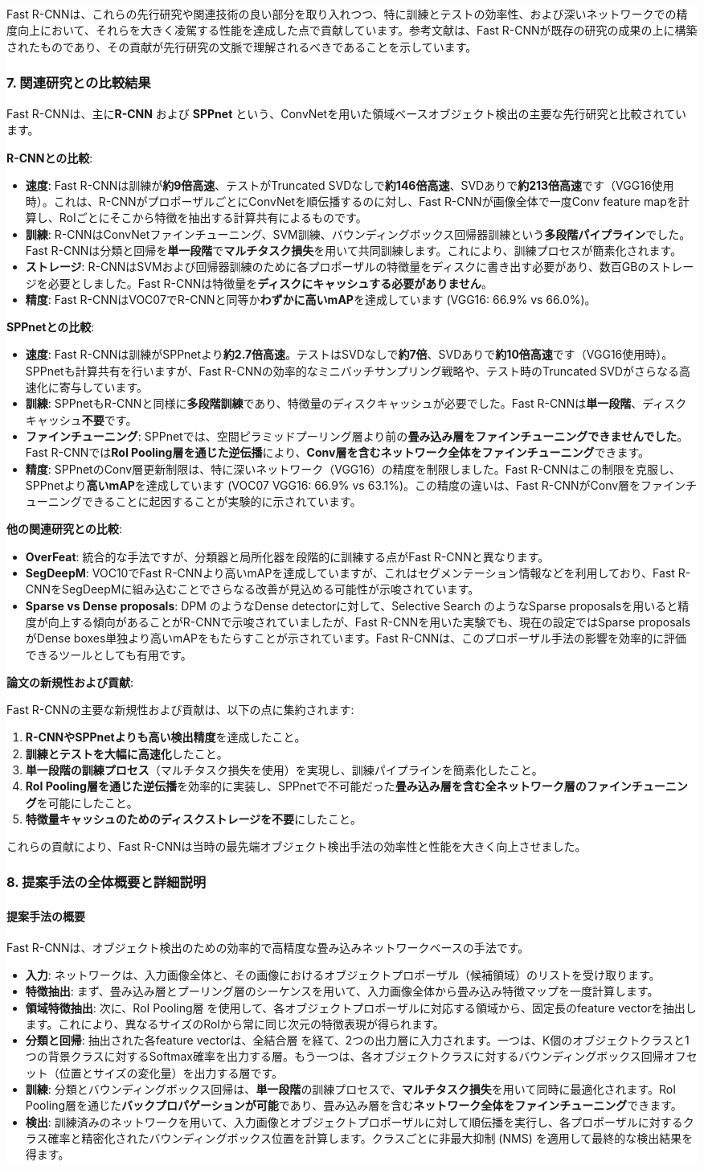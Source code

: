 Fast R-CNNは、これらの先行研究や関連技術の良い部分を取り入れつつ、特に訓練とテストの効率性、および深いネットワークでの精度向上において、それらを大きく凌駕する性能を達成した点で貢献しています。参考文献は、Fast R-CNNが既存の研究の成果の上に構築されたものであり、その貢献が先行研究の文脈で理解されるべきであることを示しています。

### 7. 関連研究との比較結果

Fast R-CNNは、主に**R-CNN** および **SPPnet** という、ConvNetを用いた領域ベースオブジェクト検出の主要な先行研究と比較されています。

**R-CNNとの比較**:

- **速度**: Fast R-CNNは訓練が**約9倍高速**、テストがTruncated SVDなしで**約146倍高速**、SVDありで**約213倍高速**です（VGG16使用時）。これは、R-CNNがプロポーザルごとにConvNetを順伝播するのに対し、Fast R-CNNが画像全体で一度Conv feature mapを計算し、RoIごとにそこから特徴を抽出する計算共有によるものです。
- **訓練**: R-CNNはConvNetファインチューニング、SVM訓練、バウンディングボックス回帰器訓練という**多段階パイプライン**でした。Fast R-CNNは分類と回帰を**単一段階**で**マルチタスク損失**を用いて共同訓練します。これにより、訓練プロセスが簡素化されます。
- **ストレージ**: R-CNNはSVMおよび回帰器訓練のために各プロポーザルの特徴量をディスクに書き出す必要があり、数百GBのストレージを必要としました。Fast R-CNNは特徴量を**ディスクにキャッシュする必要がありません**。
- **精度**: Fast R-CNNはVOC07でR-CNNと同等か**わずかに高いmAP**を達成しています (VGG16: 66.9% vs 66.0%)。

**SPPnetとの比較**:

- **速度**: Fast R-CNNは訓練がSPPnetより**約2.7倍高速**。テストはSVDなしで**約7倍**、SVDありで**約10倍高速**です（VGG16使用時）。SPPnetも計算共有を行いますが、Fast R-CNNの効率的なミニバッチサンプリング戦略や、テスト時のTruncated SVDがさらなる高速化に寄与しています。
- **訓練**: SPPnetもR-CNNと同様に**多段階訓練**であり、特徴量のディスクキャッシュが必要でした。Fast R-CNNは**単一段階**、ディスクキャッシュ**不要**です。
- **ファインチューニング**: SPPnetでは、空間ピラミッドプーリング層より前の**畳み込み層をファインチューニングできませんでした**。Fast R-CNNでは**RoI Pooling層を通じた逆伝播**により、**Conv層を含むネットワーク全体をファインチューニング**できます。
- **精度**: SPPnetのConv層更新制限は、特に深いネットワーク（VGG16）の精度を制限しました。Fast R-CNNはこの制限を克服し、SPPnetより**高いmAP**を達成しています (VOC07 VGG16: 66.9% vs 63.1%)。この精度の違いは、Fast R-CNNがConv層をファインチューニングできることに起因することが実験的に示されています。

**他の関連研究との比較**:

- **OverFeat**: 統合的な手法ですが、分類器と局所化器を段階的に訓練する点がFast R-CNNと異なります。
- **SegDeepM**: VOC10でFast R-CNNより高いmAPを達成していますが、これはセグメンテーション情報などを利用しており、Fast R-CNNをSegDeepMに組み込むことでさらなる改善が見込める可能性が示唆されています。
- **Sparse vs Dense proposals**: DPM のようなDense detectorに対して、Selective Search のようなSparse proposalsを用いると精度が向上する傾向があることがR-CNNで示唆されていましたが、Fast R-CNNを用いた実験でも、現在の設定ではSparse proposalsがDense boxes単独より高いmAPをもたらすことが示されています。Fast R-CNNは、このプロポーザル手法の影響を効率的に評価できるツールとしても有用です。

**論文の新規性および貢献**:

Fast R-CNNの主要な新規性および貢献は、以下の点に集約されます:

1.  **R-CNNやSPPnetよりも高い検出精度**を達成したこと。
2.  **訓練とテストを大幅に高速化**したこと。
3.  **単一段階の訓練プロセス**（マルチタスク損失を使用）を実現し、訓練パイプラインを簡素化したこと。
4.  **RoI Pooling層を通じた逆伝播**を効率的に実装し、SPPnetで不可能だった**畳み込み層を含む全ネットワーク層のファインチューニング**を可能にしたこと。
5.  **特徴量キャッシュのためのディスクストレージを不要**にしたこと。

これらの貢献により、Fast R-CNNは当時の最先端オブジェクト検出手法の効率性と性能を大きく向上させました。

### 8. 提案手法の全体概要と詳細説明

#### 提案手法の概要

Fast R-CNNは、オブジェクト検出のための効率的で高精度な畳み込みネットワークベースの手法です。

- **入力**: ネットワークは、入力画像全体と、その画像におけるオブジェクトプロポーザル（候補領域）のリストを受け取ります。
- **特徴抽出**: まず、畳み込み層とプーリング層のシーケンスを用いて、入力画像全体から畳み込み特徴マップを一度計算します。
- **領域特徴抽出**: 次に、RoI Pooling層 を使用して、各オブジェクトプロポーザルに対応する領域から、固定長のfeature vectorを抽出します。これにより、異なるサイズのRoIから常に同じ次元の特徴表現が得られます。
- **分類と回帰**: 抽出された各feature vectorは、全結合層 を経て、2つの出力層に入力されます。一つは、K個のオブジェクトクラスと1つの背景クラスに対するSoftmax確率を出力する層。もう一つは、各オブジェクトクラスに対するバウンディングボックス回帰オフセット（位置とサイズの変化量）を出力する層です。
- **訓練**: 分類とバウンディングボックス回帰は、**単一段階**の訓練プロセスで、**マルチタスク損失**を用いて同時に最適化されます。RoI Pooling層を通じた**バックプロパゲーションが可能**であり、畳み込み層を含む**ネットワーク全体をファインチューニング**できます。
- **検出**: 訓練済みのネットワークを用いて、入力画像とオブジェクトプロポーザルに対して順伝播を実行し、各プロポーザルに対するクラス確率と精密化されたバウンディングボックス位置を計算します。クラスごとに非最大抑制 (NMS) を適用して最終的な検出結果を得ます。
